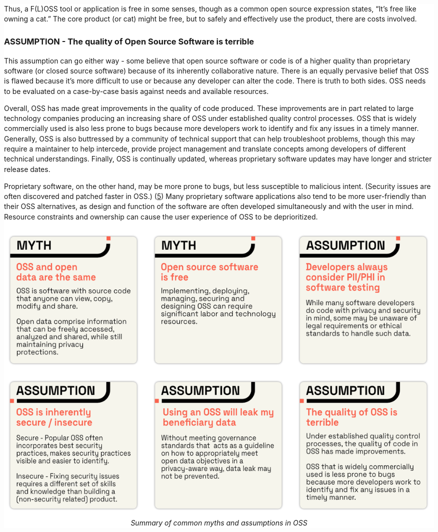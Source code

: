 Thus, a F(L)OSS tool or application is free in some senses, though as a common open source expression states, “It’s free like owning a cat.” The core product (or cat) might be free, but to safely and effectively use the product, there are costs involved.

### ASSUMPTION - The quality of Open Source Software is terrible

This assumption can go either way - some believe that open source software or code is of a higher quality than proprietary software (or closed source software) because of its inherently collaborative nature. There is an equally pervasive belief that OSS is flawed because it’s more difficult to use or because any developer can alter the code. There is truth to both sides. OSS needs to be evaluated on a case-by-case basis against needs and available resources.

Overall, OSS has made great improvements in the quality of code produced. These improvements are in part related to large technology companies producing an increasing share of OSS under established quality control processes. OSS that is widely commercially used is also less prone to bugs because more developers work to identify and fix any issues in a timely manner. Generally, OSS is also buttressed by a community of technical support that can help troubleshoot problems, though this may require a maintainer to help intercede, provide project management and translate concepts among developers of different technical understandings. Finally, OSS is continually updated, whereas proprietary software updates may have longer and stricter release dates.

Proprietary software, on the other hand, may be more prone to bugs, but less susceptible to malicious intent. (Security issues are often discovered and patched faster in OSS.) ([5](https://merlcenter.org/guides/Dispelling-myths-qualifying-assumptions/#footnotes)) Many proprietary software applications also tend to be more user-friendly than their OSS alternatives, as design and function of the software are often developed simultaneously and with the user in mind. Resource constraints and ownership can cause the user experience of OSS to be deprioritized.

<p align="center">
  <img src="/assets/img/posts/myth-assumption.png" alt="Myth and assumption in OSS" width="100%">
  <i>Summary of common myths and assumptions in OSS</i>
</p>
